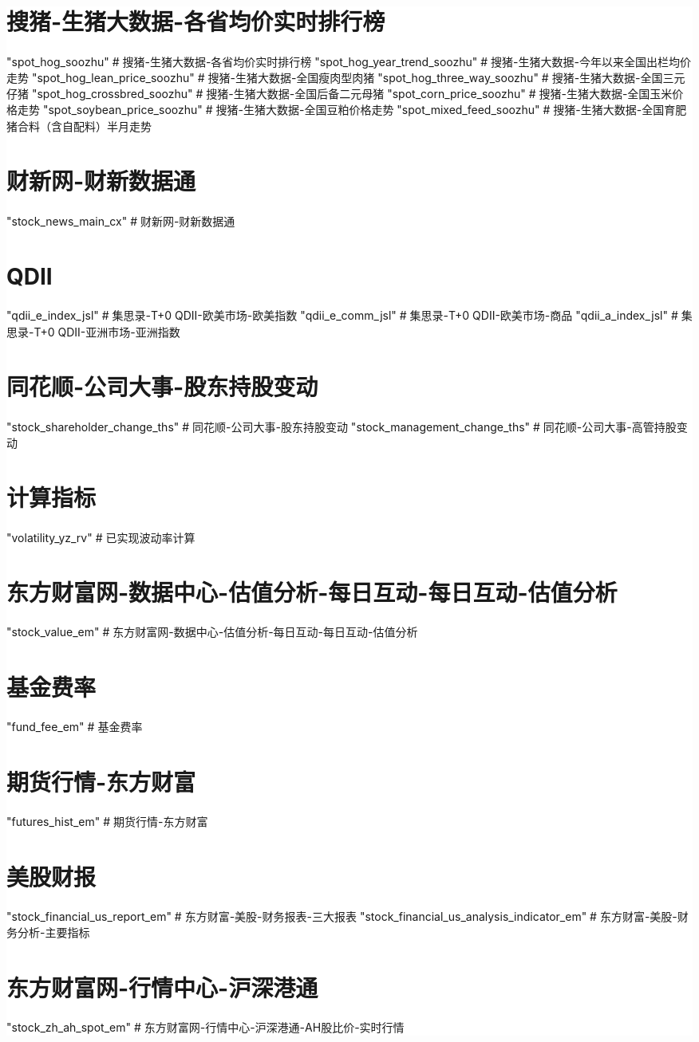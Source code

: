  # 搜猪-生猪大数据-各省均价实时排行榜
 "spot_hog_soozhu"  # 搜猪-生猪大数据-各省均价实时排行榜
 "spot_hog_year_trend_soozhu"  # 搜猪-生猪大数据-今年以来全国出栏均价走势
 "spot_hog_lean_price_soozhu"  # 搜猪-生猪大数据-全国瘦肉型肉猪
 "spot_hog_three_way_soozhu"  # 搜猪-生猪大数据-全国三元仔猪
 "spot_hog_crossbred_soozhu"  # 搜猪-生猪大数据-全国后备二元母猪
 "spot_corn_price_soozhu"  # 搜猪-生猪大数据-全国玉米价格走势
 "spot_soybean_price_soozhu"  # 搜猪-生猪大数据-全国豆粕价格走势
 "spot_mixed_feed_soozhu"  # 搜猪-生猪大数据-全国育肥猪合料（含自配料）半月走势
 # 财新网-财新数据通
 "stock_news_main_cx"  # 财新网-财新数据通
 # QDII
 "qdii_e_index_jsl"  # 集思录-T+0 QDII-欧美市场-欧美指数
 "qdii_e_comm_jsl"  # 集思录-T+0 QDII-欧美市场-商品
 "qdii_a_index_jsl"  # 集思录-T+0 QDII-亚洲市场-亚洲指数
 # 同花顺-公司大事-股东持股变动
 "stock_shareholder_change_ths"  # 同花顺-公司大事-股东持股变动
 "stock_management_change_ths"  # 同花顺-公司大事-高管持股变动
 # 计算指标
 "volatility_yz_rv"  # 已实现波动率计算
 # 东方财富网-数据中心-估值分析-每日互动-每日互动-估值分析
 "stock_value_em"  # 东方财富网-数据中心-估值分析-每日互动-每日互动-估值分析
 # 基金费率
 "fund_fee_em"  # 基金费率
 # 期货行情-东方财富
 "futures_hist_em"  # 期货行情-东方财富
 # 美股财报
 "stock_financial_us_report_em"  # 东方财富-美股-财务报表-三大报表
 "stock_financial_us_analysis_indicator_em"  # 东方财富-美股-财务分析-主要指标
 # 东方财富网-行情中心-沪深港通
 "stock_zh_ah_spot_em"  # 东方财富网-行情中心-沪深港通-AH股比价-实时行情
